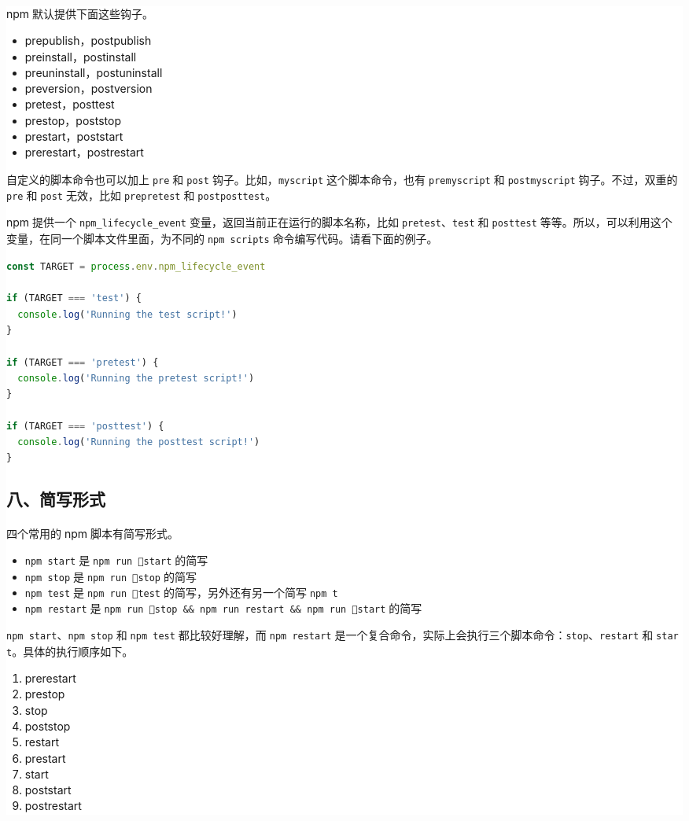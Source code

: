 npm 默认提供下面这些钩子。

- prepublish，postpublish
- preinstall，postinstall
- preuninstall，postuninstall
- preversion，postversion
- pretest，posttest
- prestop，poststop
- prestart，poststart
- prerestart，postrestart

自定义的脚本命令也可以加上 `pre` 和 `post` 钩子。比如，`myscript` 这个脚本命令，也有 `premyscript` 和 `postmyscript` 钩子。不过，双重的 `pre` 和 `post` 无效，比如 `prepretest` 和 `postposttest`。

npm 提供一个 `npm_lifecycle_event` 变量，返回当前正在运行的脚本名称，比如 `pretest`、`test` 和 `posttest` 等等。所以，可以利用这个变量，在同一个脚本文件里面，为不同的 `npm scripts` 命令编写代码。请看下面的例子。

```javascript
const TARGET = process.env.npm_lifecycle_event

if (TARGET === 'test') {
  console.log('Running the test script!')
}

if (TARGET === 'pretest') {
  console.log('Running the pretest script!')
}

if (TARGET === 'posttest') {
  console.log('Running the posttest script!')
}
```

八、简写形式
--------

四个常用的 npm 脚本有简写形式。

- `npm start` 是 `npm run start` 的简写
- `npm stop` 是 `npm run stop` 的简写
- `npm test` 是 `npm run test` 的简写，另外还有另一个简写 `npm t`
- `npm restart` 是 `npm run stop && npm run restart && npm run start` 的简写

`npm start`、`npm stop` 和 `npm test` 都比较好理解，而 `npm restart` 是一个复合命令，实际上会执行三个脚本命令：`stop`、`restart` 和 `start`。具体的执行顺序如下。

1. prerestart
1. prestop
1. stop
1. poststop
1. restart
1. prestart
1. start
1. poststart
1. postrestart
